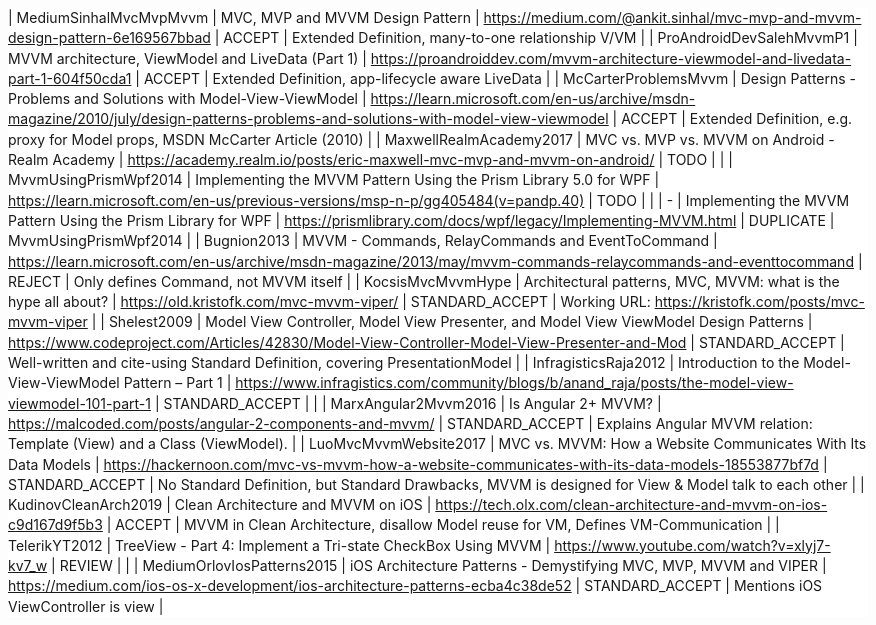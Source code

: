 | MediumSinhalMvcMvpMvvm     | MVC, MVP and MVVM Design Pattern                                                      | https://medium.com/@ankit.sinhal/mvc-mvp-and-mvvm-design-pattern-6e169567bbad                                                      | ACCEPT          | Extended Definition, many-to-one relationship V/VM                                                                            |
| ProAndroidDevSalehMvvmP1   | MVVM architecture, ViewModel and LiveData (Part 1)                                    | https://proandroiddev.com/mvvm-architecture-viewmodel-and-livedata-part-1-604f50cda1                                               | ACCEPT          | Extended Definition, app-lifecycle aware LiveData                                                                             |
| McCarterProblemsMvvm       | Design Patterns - Problems and Solutions with Model-View-ViewModel                    | https://learn.microsoft.com/en-us/archive/msdn-magazine/2010/july/design-patterns-problems-and-solutions-with-model-view-viewmodel | ACCEPT          | Extended Definition, e.g. proxy for Model props, MSDN McCarter Article (2010)                                                 |
| MaxwellRealmAcademy2017    | MVC vs. MVP vs. MVVM on Android - Realm Academy                                       | https://academy.realm.io/posts/eric-maxwell-mvc-mvp-and-mvvm-on-android/                                                           | TODO            |                                                                                                                               |
| MvvmUsingPrismWpf2014      | Implementing the MVVM Pattern Using the Prism Library 5.0 for WPF                     | https://learn.microsoft.com/en-us/previous-versions/msp-n-p/gg405484(v=pandp.40)                                                   | TODO            |                                                                                                                               |
| -                          | Implementing the MVVM Pattern Using the Prism Library for WPF                         | https://prismlibrary.com/docs/wpf/legacy/Implementing-MVVM.html                                                                    | DUPLICATE       | MvvmUsingPrismWpf2014                                                                                                         |
| Bugnion2013                | MVVM - Commands, RelayCommands and EventToCommand                                     | https://learn.microsoft.com/en-us/archive/msdn-magazine/2013/may/mvvm-commands-relaycommands-and-eventtocommand                    | REJECT          | Only defines Command, not MVVM itself                                                                                         |
| KocsisMvcMvvmHype          | Architectural patterns, MVC, MVVM: what is the hype all about?                        | https://old.kristofk.com/mvc-mvvm-viper/                                                                                           | STANDARD_ACCEPT | Working URL: https://kristofk.com/posts/mvc-mvvm-viper                                                                        |
| Shelest2009                | Model View Controller, Model View Presenter, and Model View ViewModel Design Patterns | https://www.codeproject.com/Articles/42830/Model-View-Controller-Model-View-Presenter-and-Mod                                      | STANDARD_ACCEPT | Well-written and cite-using Standard Definition, covering PresentationModel                                                   |
| InfragisticsRaja2012       | Introduction to the Model-View-ViewModel Pattern – Part 1                             | https://www.infragistics.com/community/blogs/b/anand_raja/posts/the-model-view-viewmodel-101-part-1                                | STANDARD_ACCEPT |                                                                                                                               |
| MarxAngular2Mvvm2016       | Is Angular 2+ MVVM?                                                                   | https://malcoded.com/posts/angular-2-components-and-mvvm/                                                                          | STANDARD_ACCEPT | Explains Angular MVVM relation: Template (View) and a Class (ViewModel).                                                      |
| LuoMvcMvvmWebsite2017      | MVC vs. MVVM: How a Website Communicates With Its Data Models                         | https://hackernoon.com/mvc-vs-mvvm-how-a-website-communicates-with-its-data-models-18553877bf7d                                    | STANDARD_ACCEPT | No Standard Definition, but Standard Drawbacks, MVVM is designed for View & Model talk to each other                          |
| KudinovCleanArch2019       | Clean Architecture and MVVM on iOS                                                    | https://tech.olx.com/clean-architecture-and-mvvm-on-ios-c9d167d9f5b3                                                               | ACCEPT          | MVVM in Clean Architecture, disallow Model reuse for VM, Defines VM-Communication                                             |
| TelerikYT2012              | TreeView - Part 4: Implement a Tri-state CheckBox Using MVVM                          | https://www.youtube.com/watch?v=xlyj7-kv7_w                                                                                        | REVIEW          |                                                                                                                               |
| MediumOrlovIosPatterns2015 | iOS Architecture Patterns - Demystifying MVC, MVP, MVVM and VIPER                     | https://medium.com/ios-os-x-development/ios-architecture-patterns-ecba4c38de52                                                     | STANDARD_ACCEPT | Mentions iOS ViewController is view                                                                                           |